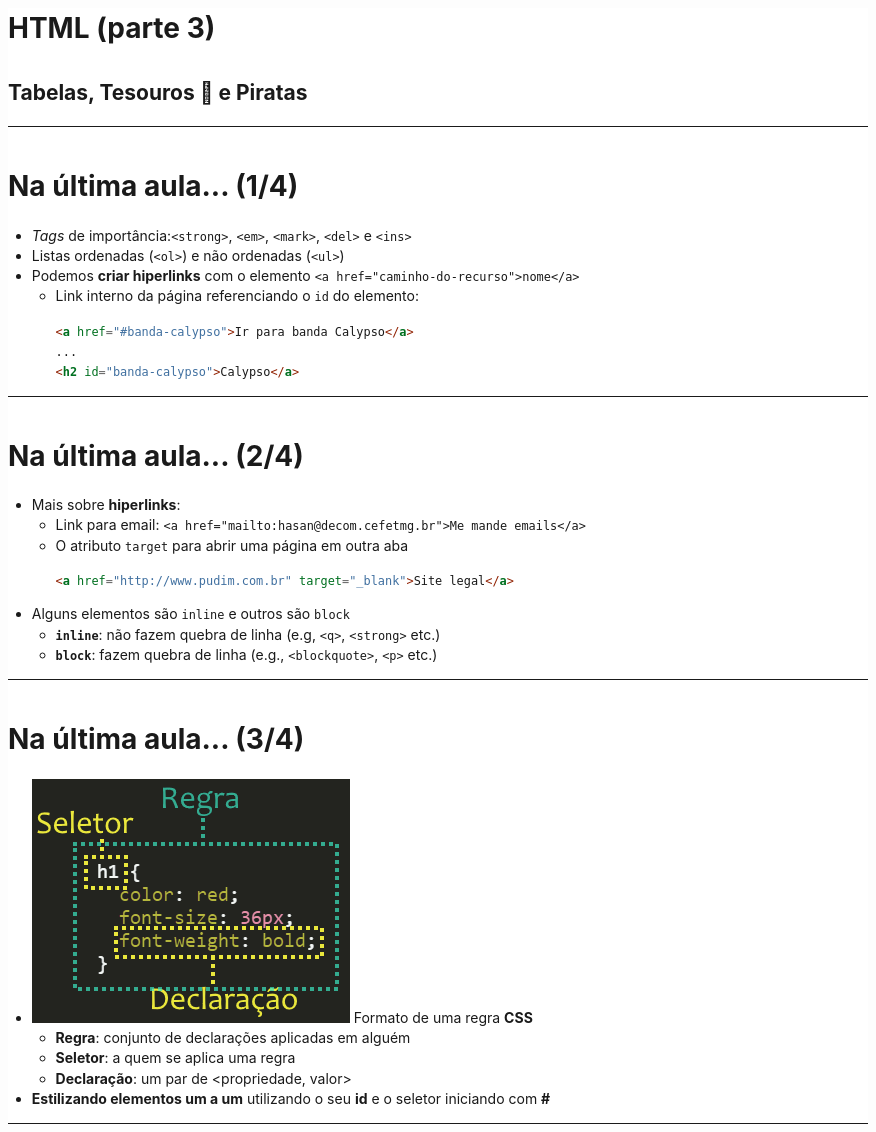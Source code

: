 
# HTML (parte 3)
## Tabelas, Tesouros :crown: e Piratas

---

# Na última aula... (1/4)

- _Tags_ de importância:`<strong>`, `<em>`, `<mark>`, `<del>` e `<ins>`
- Listas ordenadas (`<ol>`) e não ordenadas (`<ul>`)
- Podemos **criar hiperlinks** com o elemento
  `<a href="caminho-do-recurso">nome</a>`
  - Link interno da página referenciando o `id` do elemento:
    ```html
    <a href="#banda-calypso">Ir para banda Calypso</a>
    ...
    <h2 id="banda-calypso">Calypso</a>
    ```

---

# Na última aula... (2/4)

- Mais sobre **hiperlinks**:
  - Link para email:
    `<a href="mailto:hasan@decom.cefetmg.br">Me mande emails</a>`
  - O atributo `target` para abrir uma página em outra aba
    ```html
    <a href="http://www.pudim.com.br" target="_blank">Site legal</a>
    ```
- Alguns elementos são `inline` e outros são `block`
  - **`inline`**: não fazem quebra de linha (e.g, `<q>`, `<strong>` etc.)
  - **`block`**: fazem quebra de linha (e.g., `<blockquote>`, `<p>` etc.)

---

# Na última aula... (3/4)

- ![Regra e seletor CSS](../../images/css-selector-and-rule.png) 
  Formato de uma regra **CSS**
  - **Regra**: conjunto de declarações aplicadas em alguém
  - **Seletor**: a quem se aplica uma regra
  - **Declaração**: um par de &lt;propriedade, valor&gt;
- **Estilizando elementos um a um** utilizando o seu **id** e o seletor
  iniciando com **#**

---